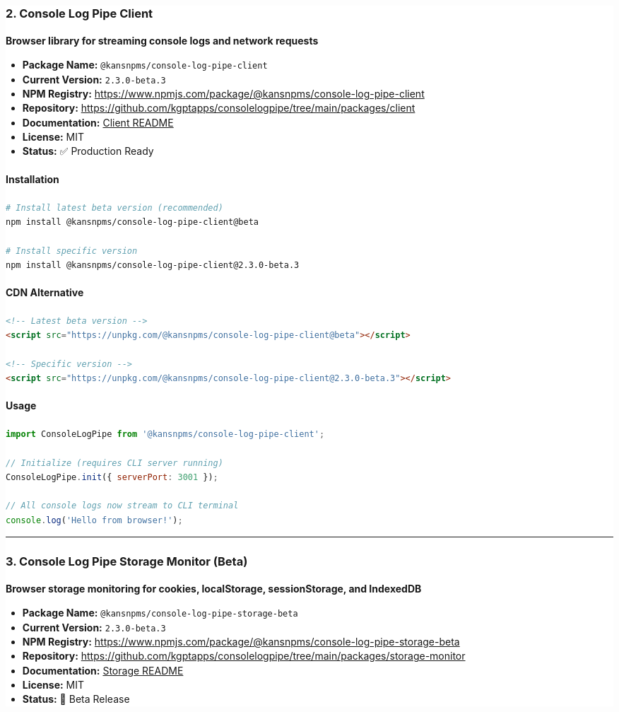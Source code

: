 
### 2. Console Log Pipe Client

**Browser library for streaming console logs and network requests**

- **Package Name:** `@kansnpms/console-log-pipe-client`
- **Current Version:** `2.3.0-beta.3`
- **NPM Registry:** https://www.npmjs.com/package/@kansnpms/console-log-pipe-client
- **Repository:** https://github.com/kgptapps/consolelogpipe/tree/main/packages/client
- **Documentation:** [Client README](../packages/client/README.md)
- **License:** MIT
- **Status:** ✅ Production Ready

#### Installation

```bash
# Install latest beta version (recommended)
npm install @kansnpms/console-log-pipe-client@beta

# Install specific version
npm install @kansnpms/console-log-pipe-client@2.3.0-beta.3
```

#### CDN Alternative

```html
<!-- Latest beta version -->
<script src="https://unpkg.com/@kansnpms/console-log-pipe-client@beta"></script>

<!-- Specific version -->
<script src="https://unpkg.com/@kansnpms/console-log-pipe-client@2.3.0-beta.3"></script>
```

#### Usage

```javascript
import ConsoleLogPipe from '@kansnpms/console-log-pipe-client';

// Initialize (requires CLI server running)
ConsoleLogPipe.init({ serverPort: 3001 });

// All console logs now stream to CLI terminal
console.log('Hello from browser!');
```

---

### 3. Console Log Pipe Storage Monitor (Beta)

**Browser storage monitoring for cookies, localStorage, sessionStorage, and IndexedDB**

- **Package Name:** `@kansnpms/console-log-pipe-storage-beta`
- **Current Version:** `2.3.0-beta.3`
- **NPM Registry:** https://www.npmjs.com/package/@kansnpms/console-log-pipe-storage-beta
- **Repository:** https://github.com/kgptapps/consolelogpipe/tree/main/packages/storage-monitor
- **Documentation:** [Storage README](../packages/storage-monitor/README.md)
- **License:** MIT
- **Status:** 🧪 Beta Release
